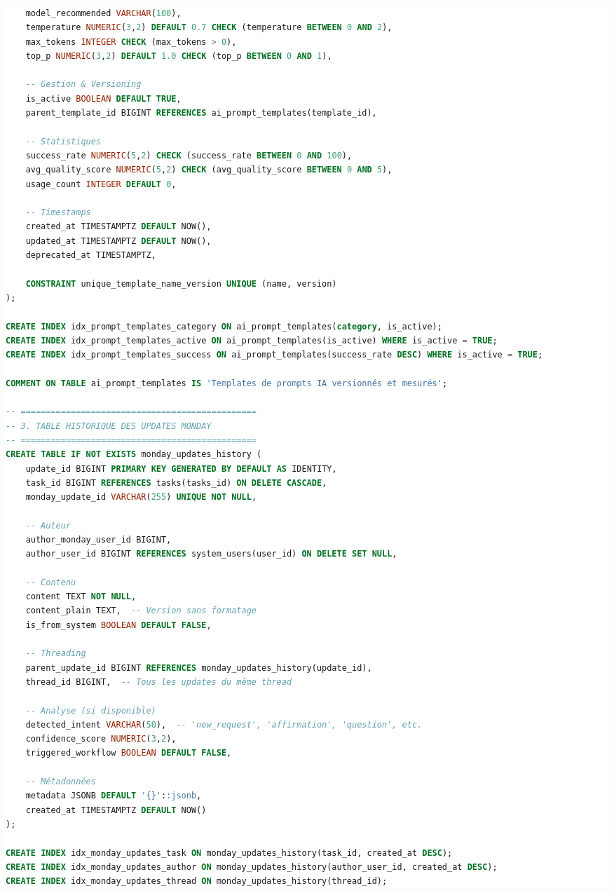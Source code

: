 ```sql
    model_recommended VARCHAR(100),
    temperature NUMERIC(3,2) DEFAULT 0.7 CHECK (temperature BETWEEN 0 AND 2),
    max_tokens INTEGER CHECK (max_tokens > 0),
    top_p NUMERIC(3,2) DEFAULT 1.0 CHECK (top_p BETWEEN 0 AND 1),
    
    -- Gestion & Versioning
    is_active BOOLEAN DEFAULT TRUE,
    parent_template_id BIGINT REFERENCES ai_prompt_templates(template_id),
    
    -- Statistiques
    success_rate NUMERIC(5,2) CHECK (success_rate BETWEEN 0 AND 100),
    avg_quality_score NUMERIC(5,2) CHECK (avg_quality_score BETWEEN 0 AND 5),
    usage_count INTEGER DEFAULT 0,
    
    -- Timestamps
    created_at TIMESTAMPTZ DEFAULT NOW(),
    updated_at TIMESTAMPTZ DEFAULT NOW(),
    deprecated_at TIMESTAMPTZ,
    
    CONSTRAINT unique_template_name_version UNIQUE (name, version)
);

CREATE INDEX idx_prompt_templates_category ON ai_prompt_templates(category, is_active);
CREATE INDEX idx_prompt_templates_active ON ai_prompt_templates(is_active) WHERE is_active = TRUE;
CREATE INDEX idx_prompt_templates_success ON ai_prompt_templates(success_rate DESC) WHERE is_active = TRUE;

COMMENT ON TABLE ai_prompt_templates IS 'Templates de prompts IA versionnés et mesurés';

-- ===============================================
-- 3. TABLE HISTORIQUE DES UPDATES MONDAY
-- ===============================================
CREATE TABLE IF NOT EXISTS monday_updates_history (
    update_id BIGINT PRIMARY KEY GENERATED BY DEFAULT AS IDENTITY,
    task_id BIGINT REFERENCES tasks(tasks_id) ON DELETE CASCADE,
    monday_update_id VARCHAR(255) UNIQUE NOT NULL,
    
    -- Auteur
    author_monday_user_id BIGINT,
    author_user_id BIGINT REFERENCES system_users(user_id) ON DELETE SET NULL,
    
    -- Contenu
    content TEXT NOT NULL,
    content_plain TEXT,  -- Version sans formatage
    is_from_system BOOLEAN DEFAULT FALSE,
    
    -- Threading
    parent_update_id BIGINT REFERENCES monday_updates_history(update_id),
    thread_id BIGINT,  -- Tous les updates du même thread
    
    -- Analyse (si disponible)
    detected_intent VARCHAR(50),  -- 'new_request', 'affirmation', 'question', etc.
    confidence_score NUMERIC(3,2),
    triggered_workflow BOOLEAN DEFAULT FALSE,
    
    -- Métadonnées
    metadata JSONB DEFAULT '{}'::jsonb,
    created_at TIMESTAMPTZ DEFAULT NOW()
);

CREATE INDEX idx_monday_updates_task ON monday_updates_history(task_id, created_at DESC);
CREATE INDEX idx_monday_updates_author ON monday_updates_history(author_user_id, created_at DESC);
CREATE INDEX idx_monday_updates_thread ON monday_updates_history(thread_id);
```